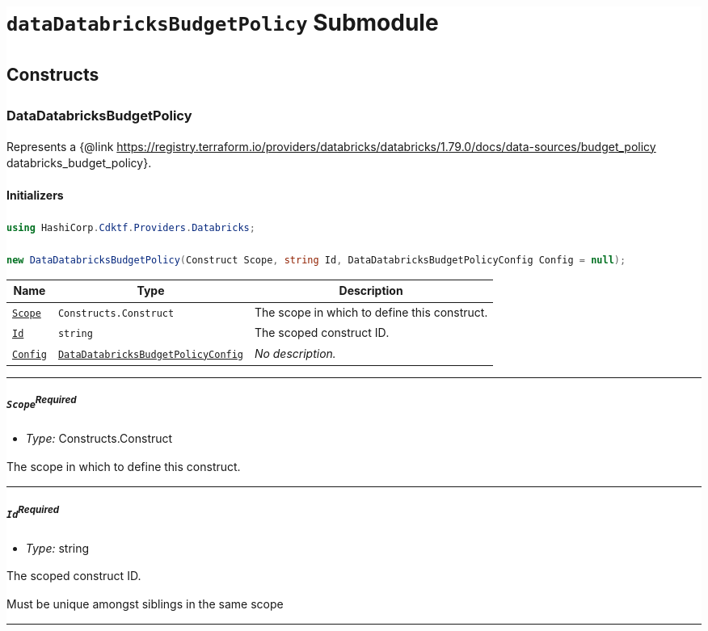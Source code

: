 # `dataDatabricksBudgetPolicy` Submodule <a name="`dataDatabricksBudgetPolicy` Submodule" id="@cdktf/provider-databricks.dataDatabricksBudgetPolicy"></a>

## Constructs <a name="Constructs" id="Constructs"></a>

### DataDatabricksBudgetPolicy <a name="DataDatabricksBudgetPolicy" id="@cdktf/provider-databricks.dataDatabricksBudgetPolicy.DataDatabricksBudgetPolicy"></a>

Represents a {@link https://registry.terraform.io/providers/databricks/databricks/1.79.0/docs/data-sources/budget_policy databricks_budget_policy}.

#### Initializers <a name="Initializers" id="@cdktf/provider-databricks.dataDatabricksBudgetPolicy.DataDatabricksBudgetPolicy.Initializer"></a>

```csharp
using HashiCorp.Cdktf.Providers.Databricks;

new DataDatabricksBudgetPolicy(Construct Scope, string Id, DataDatabricksBudgetPolicyConfig Config = null);
```

| **Name** | **Type** | **Description** |
| --- | --- | --- |
| <code><a href="#@cdktf/provider-databricks.dataDatabricksBudgetPolicy.DataDatabricksBudgetPolicy.Initializer.parameter.scope">Scope</a></code> | <code>Constructs.Construct</code> | The scope in which to define this construct. |
| <code><a href="#@cdktf/provider-databricks.dataDatabricksBudgetPolicy.DataDatabricksBudgetPolicy.Initializer.parameter.id">Id</a></code> | <code>string</code> | The scoped construct ID. |
| <code><a href="#@cdktf/provider-databricks.dataDatabricksBudgetPolicy.DataDatabricksBudgetPolicy.Initializer.parameter.config">Config</a></code> | <code><a href="#@cdktf/provider-databricks.dataDatabricksBudgetPolicy.DataDatabricksBudgetPolicyConfig">DataDatabricksBudgetPolicyConfig</a></code> | *No description.* |

---

##### `Scope`<sup>Required</sup> <a name="Scope" id="@cdktf/provider-databricks.dataDatabricksBudgetPolicy.DataDatabricksBudgetPolicy.Initializer.parameter.scope"></a>

- *Type:* Constructs.Construct

The scope in which to define this construct.

---

##### `Id`<sup>Required</sup> <a name="Id" id="@cdktf/provider-databricks.dataDatabricksBudgetPolicy.DataDatabricksBudgetPolicy.Initializer.parameter.id"></a>

- *Type:* string

The scoped construct ID.

Must be unique amongst siblings in the same scope

---